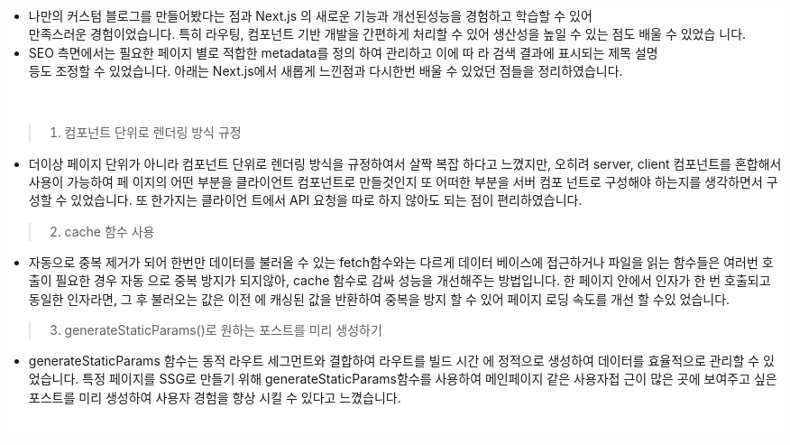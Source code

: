 - 나만의 커스텀 블로그를 만들어봤다는 점과 Next.js 의 새로운 기능과 개선된성능을
  경험하고 학습할 수 있어 <br/> 만족스러운 경험이었습니다. 특히 라우팅, 컴포넌트
  기반 개발을 간편하게 처리할 수 있어 생산성을 높일 수 있는 점도 배울 수 있었습
  니다. <br/>
- SEO 측면에서는 필요한 페이지 별로 적합한 metadata를 정의 하여 관리하고 이에 따
  라 검색 결과에 표시되는 제목 설명 <br/> 등도 조정할 수 있었습니다. 아래는
  Next.js에서 새롭게 느낀점과 다시한번 배울 수 있었던 점들을 정리하였습니다.
  <br/>

<br/>

> 1. 컴포넌트 단위로 렌더링 방식 규정 <br/>

- 더이상 페이지 단위가 아니라 컴포넌트 단위로 렌더링 방식을 규정하여서 살짝 복잡
  하다고 느꼈지만, 오히려 server, client 컴포넌트를 혼합해서 사용이 가능하여 페
  이지의 어떤 부분을 클라이언트 컴포넌트로 만들것인지 또 어떠한 부분을 서버 컴포
  넌트로 구성해야 하는지를 생각하면서 구성할 수 있었습니다. 또 한가지는 클라이언
  트에서 API 요청을 따로 하지 않아도 되는 점이 편리하였습니다.

> 2. cache 함수 사용 <br/>

- 자동으로 중복 제거가 되어 한번만 데이터를 불러올 수 있는 fetch함수와는 다르게
  데이터 베이스에 접근하거나 파일을 읽는 함수들은 여러번 호출이 필요한 경우 자동
  으로 중복 방지가 되지않아, cache 함수로 감싸 성능을 개선해주는 방법입니다. 한
  페이지 안에서 인자가 한 번 호출되고 동일한 인자라면, 그 후 불러오는 값은 이전
  에 캐싱된 값을 반환하여 중복을 방지 할 수 있어 페이지 로딩 속도를 개선 할 수있
  었습니다.

> 3. generateStaticParams()로 원하는 포스트를 미리 생성하기 <br/>

- generateStaticParams 함수는 동적 라우트 세그먼트와 결합하여 라우트를 빌드 시간
  에 정적으로 생성하여 데이터를 효율적으로 관리할 수 있었습니다. 특정 페이지를
  SSG로 만들기 위해 generateStaticParams함수를 사용하여 메인페이지 같은 사용자접
  근이 많은 곳에 보여주고 싶은 포스트를 미리 생성하여 사용자 경험을 향상 시킬 수
  있다고 느꼈습니다.

<br/>
